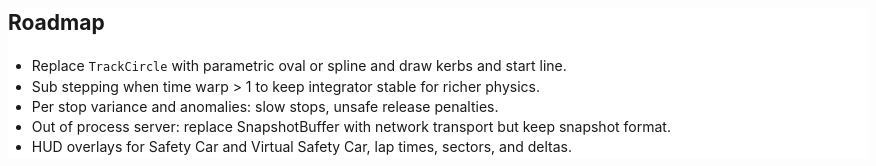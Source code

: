 
## Roadmap

- Replace `TrackCircle` with parametric oval or spline and draw kerbs and start line.  
- Sub stepping when time warp > 1 to keep integrator stable for richer physics.  
- Per stop variance and anomalies: slow stops, unsafe release penalties.  
- Out of process server: replace SnapshotBuffer with network transport but keep snapshot format.  
- HUD overlays for Safety Car and Virtual Safety Car, lap times, sectors, and deltas.

